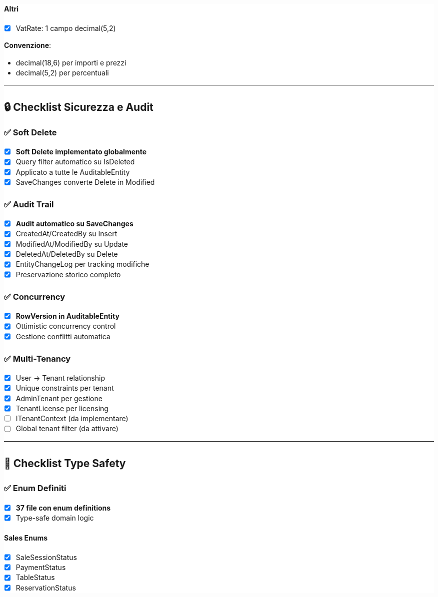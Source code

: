 #### Altri
- [x] VatRate: 1 campo decimal(5,2)

**Convenzione**:
- decimal(18,6) per importi e prezzi
- decimal(5,2) per percentuali

---

## 🔒 Checklist Sicurezza e Audit

### ✅ Soft Delete

- [x] **Soft Delete implementato globalmente**
- [x] Query filter automatico su IsDeleted
- [x] Applicato a tutte le AuditableEntity
- [x] SaveChanges converte Delete in Modified

### ✅ Audit Trail

- [x] **Audit automatico su SaveChanges**
- [x] CreatedAt/CreatedBy su Insert
- [x] ModifiedAt/ModifiedBy su Update
- [x] DeletedAt/DeletedBy su Delete
- [x] EntityChangeLog per tracking modifiche
- [x] Preservazione storico completo

### ✅ Concurrency

- [x] **RowVersion in AuditableEntity**
- [x] Ottimistic concurrency control
- [x] Gestione conflitti automatica

### ✅ Multi-Tenancy

- [x] User → Tenant relationship
- [x] Unique constraints per tenant
- [x] AdminTenant per gestione
- [x] TenantLicense per licensing
- [ ] ITenantContext (da implementare)
- [ ] Global tenant filter (da attivare)

---

## 📝 Checklist Type Safety

### ✅ Enum Definiti

- [x] **37 file con enum definitions**
- [x] Type-safe domain logic

#### Sales Enums
- [x] SaleSessionStatus
- [x] PaymentStatus
- [x] TableStatus
- [x] ReservationStatus
